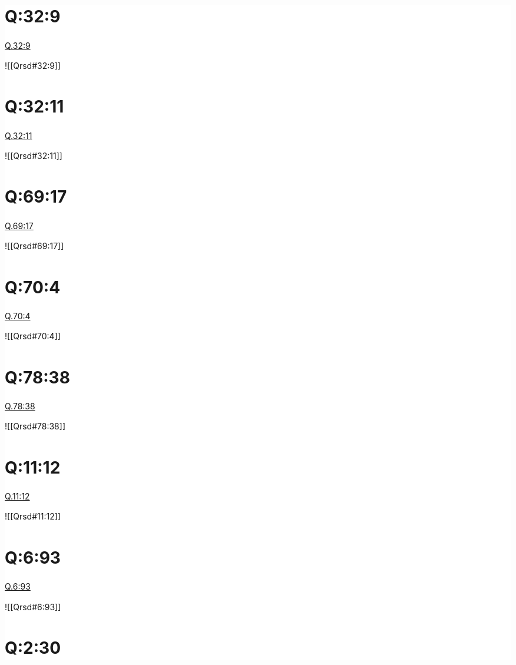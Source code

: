 # Q:32:9

[Q.32:9](https://quran.com/32:9/tafsirs/ar-tafsir-al-tabari)

![[Qrsd#32:9]]

# Q:32:11

[Q.32:11](https://quran.com/32:11/tafsirs/ar-tafsir-al-tabari)

![[Qrsd#32:11]]

# Q:69:17

[Q.69:17](https://quran.com/69:17/tafsirs/ar-tafsir-al-tabari)

![[Qrsd#69:17]]

# Q:70:4

[Q.70:4](https://quran.com/70:4/tafsirs/ar-tafsir-al-tabari)

![[Qrsd#70:4]]

# Q:78:38

[Q.78:38](https://quran.com/78:38/tafsirs/ar-tafsir-al-tabari)

![[Qrsd#78:38]]

# Q:11:12

[Q.11:12](https://quran.com/11:12/tafsirs/ar-tafsir-al-tabari)

![[Qrsd#11:12]]

# Q:6:93

[Q.6:93](https://quran.com/6:93/tafsirs/ar-tafsir-al-tabari)

![[Qrsd#6:93]]

# Q:2:30
